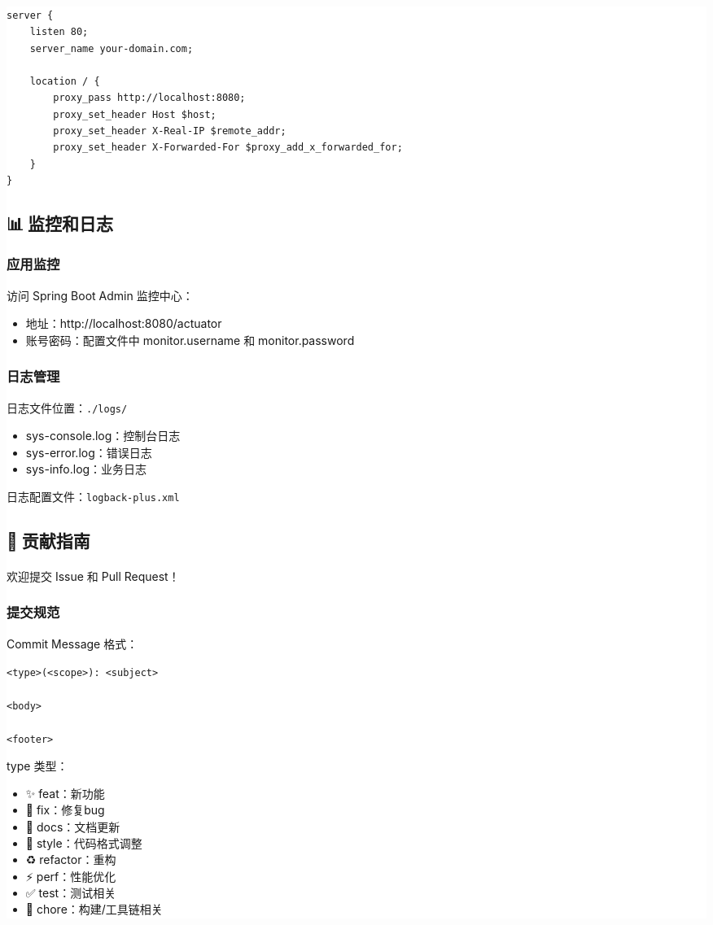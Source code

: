 ```nginx
server {
    listen 80;
    server_name your-domain.com;

    location / {
        proxy_pass http://localhost:8080;
        proxy_set_header Host $host;
        proxy_set_header X-Real-IP $remote_addr;
        proxy_set_header X-Forwarded-For $proxy_add_x_forwarded_for;
    }
}
```

## 📊 监控和日志

### 应用监控

访问 Spring Boot Admin 监控中心：
- 地址：http://localhost:8080/actuator
- 账号密码：配置文件中 monitor.username 和 monitor.password

### 日志管理

日志文件位置：`./logs/`
- sys-console.log：控制台日志
- sys-error.log：错误日志
- sys-info.log：业务日志

日志配置文件：`logback-plus.xml`

## 🤝 贡献指南

欢迎提交 Issue 和 Pull Request！

### 提交规范

Commit Message 格式：

```
<type>(<scope>): <subject>

<body>

<footer>
```

type 类型：
- ✨ feat：新功能
- 🐛 fix：修复bug
- 📝 docs：文档更新
- 💄 style：代码格式调整
- ♻️ refactor：重构
- ⚡ perf：性能优化
- ✅ test：测试相关
- 🔧 chore：构建/工具链相关
